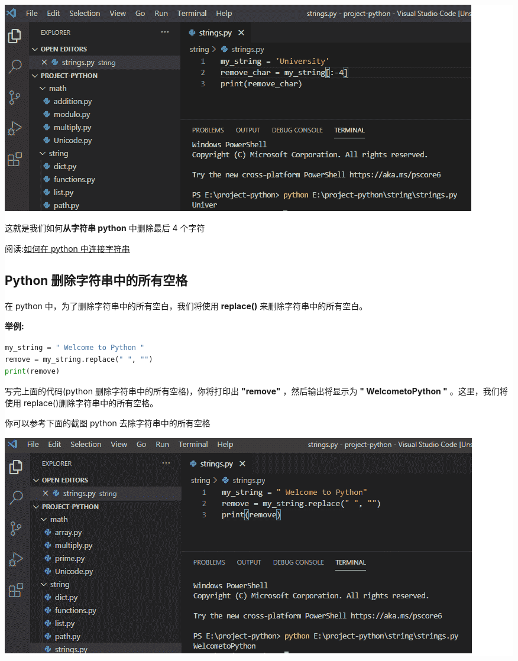 ![Remove last 4 characters from string python](img/22e73b7f7ff116706275254e706a264a.png "Remove last 4 characters from string python")

这就是我们如何**从字符串 python** 中删除最后 4 个字符

阅读:[如何在 python 中连接字符串](https://pythonguides.com/concatenate-strings-in-python/)

## Python 删除字符串中的所有空格

在 python 中，为了删除字符串中的所有空白，我们将使用 **replace()** 来删除字符串中的所有空白。

**举例:**

```py
my_string = " Welcome to Python "
remove = my_string.replace(" ", "")
print(remove)
```

写完上面的代码(python 删除字符串中的所有空格)，你将打印出 **"remove"** ，然后输出将显示为 **" WelcometoPython "** 。这里，我们将使用 replace()删除字符串中的所有空格。

你可以参考下面的截图 python 去除字符串中的所有空格

![Python remove all whitespace from a string](img/5420f0881c0897742cb49069477b60f1.png "Python remove all whitespace from a string")
